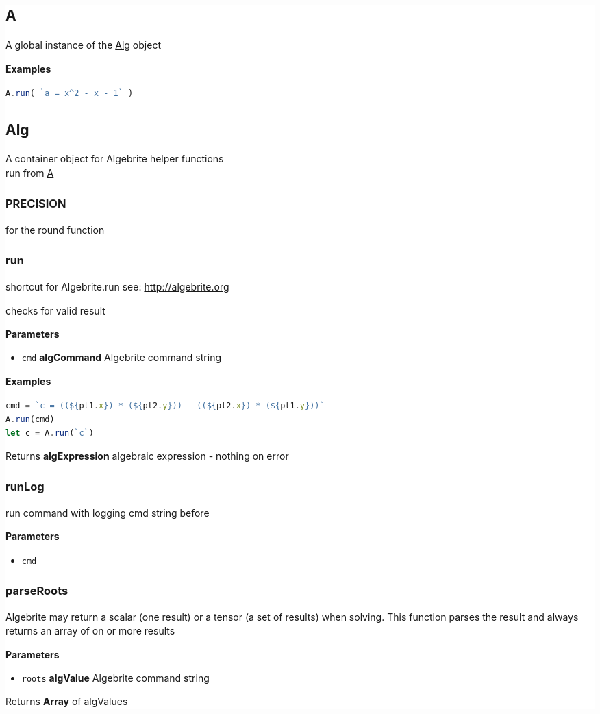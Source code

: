 
## A

A global instance of the [Alg](#alg) object

**Examples**

```javascript
A.run( `a = x^2 - x - 1` )
```

## Alg

A container object for Algebrite helper functions<br>
run from [A](#a)

### PRECISION

for the round function

### run

shortcut for Algebrite.run see: <http://algebrite.org>

checks for valid result

**Parameters**

-   `cmd` **algCommand** Algebrite command string

**Examples**

```javascript
cmd = `c = ((${pt1.x}) * (${pt2.y})) - ((${pt2.x}) * (${pt1.y}))`
A.run(cmd)
let c = A.run(`c`)
```

Returns **algExpression** algebraic expression - nothing on error

### runLog

run command with logging cmd string before

**Parameters**

-   `cmd`  

### parseRoots

Algebrite may return a scalar (one result) or a tensor (a set of results) when solving.
This function parses the result and always returns an array of on or more results

**Parameters**

-   `roots` **algValue** Algebrite command string

Returns **[Array](https://developer.mozilla.org/docs/Web/JavaScript/Reference/Global_Objects/Array)** of algValues
